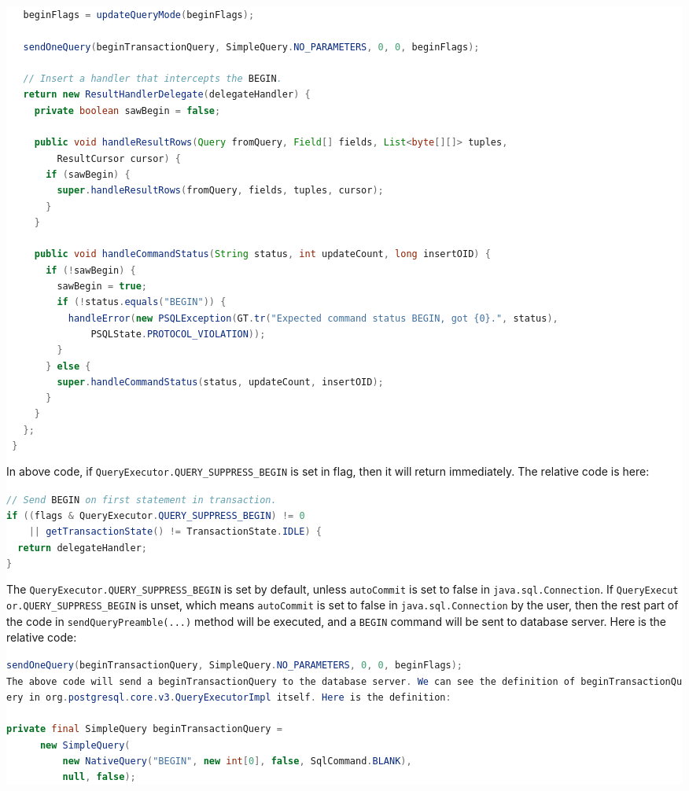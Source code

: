 ```java
   beginFlags = updateQueryMode(beginFlags);

   sendOneQuery(beginTransactionQuery, SimpleQuery.NO_PARAMETERS, 0, 0, beginFlags);

   // Insert a handler that intercepts the BEGIN.
   return new ResultHandlerDelegate(delegateHandler) {
     private boolean sawBegin = false;

     public void handleResultRows(Query fromQuery, Field[] fields, List<byte[][]> tuples,
         ResultCursor cursor) {
       if (sawBegin) {
         super.handleResultRows(fromQuery, fields, tuples, cursor);
       }
     }

     public void handleCommandStatus(String status, int updateCount, long insertOID) {
       if (!sawBegin) {
         sawBegin = true;
         if (!status.equals("BEGIN")) {
           handleError(new PSQLException(GT.tr("Expected command status BEGIN, got {0}.", status),
               PSQLState.PROTOCOL_VIOLATION));
         }
       } else {
         super.handleCommandStatus(status, updateCount, insertOID);
       }
     }
   };
 }
```
  
In above code, if `QueryExecutor.QUERY_SUPPRESS_BEGIN` is set in flag, then it will return immediately. The relative code is here:

```java
// Send BEGIN on first statement in transaction.
if ((flags & QueryExecutor.QUERY_SUPPRESS_BEGIN) != 0
    || getTransactionState() != TransactionState.IDLE) {
  return delegateHandler;
}
```

The `QueryExecutor.QUERY_SUPPRESS_BEGIN` is set by default, unless `autoCommit` is set to false in `java.sql.Connection`. If `QueryExecutor.QUERY_SUPPRESS_BEGIN` is unset, which means `autoCommit` is set to false in `java.sql.Connection` by the user, then the rest part of the code in `sendQueryPreamble(...)` method will be executed, and a `BEGIN` command will be sent to database server. Here is the relative code:

```java
sendOneQuery(beginTransactionQuery, SimpleQuery.NO_PARAMETERS, 0, 0, beginFlags);
The above code will send a beginTransactionQuery to the database server. We can see the definition of beginTransactionQuery in org.postgresql.core.v3.QueryExecutorImpl itself. Here is the definition:

private final SimpleQuery beginTransactionQuery =
      new SimpleQuery(
          new NativeQuery("BEGIN", new int[0], false, SqlCommand.BLANK),
          null, false);
```
